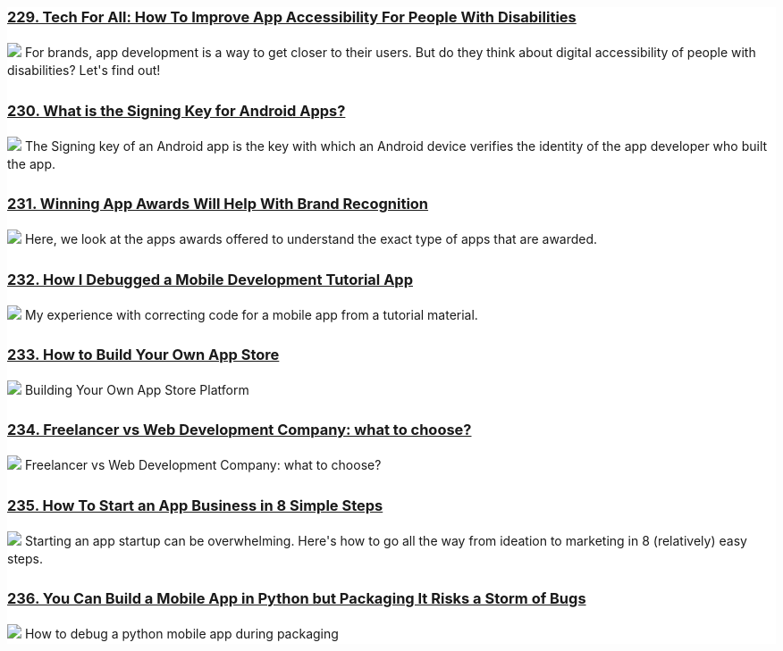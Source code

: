 ### [229. Tech For All: How To Improve App Accessibility For People With Disabilities ](https://hackernoon.com/tech-for-all-how-to-improve-app-accessibility-for-people-with-disabilities)
![](https://cdn.hackernoon.com/images/psODqxy7hjN3reGgkRLDDTttDhO2-rqf35p5.jpeg)
For brands, app development is a way to get closer to their users. But do they think about digital accessibility of people with disabilities? Let's find out!

### [230. What is the Signing Key for Android Apps?](https://hackernoon.com/what-is-the-signing-key-for-android-apps)
![](https://cdn.hackernoon.com/images/eQHzh6rz7ETBHLjs0KzCl1Dooqp2-t493pv8.jpeg)
The Signing key of an Android app is the key with which an Android device verifies the identity of the app developer who built the app. 

### [231. Winning App Awards Will Help With Brand Recognition](https://hackernoon.com/winning-app-awards-will-help-with-brand-recognition-r95835i2)
![](https://cdn.hackernoon.com/images/MJpFVUEItkSdoh38rYo60VT7RfH3-1pn295k.jpeg)
Here, we look at the apps awards offered to understand the exact type of apps that are awarded. 

### [232. How I Debugged a Mobile Development Tutorial App](https://hackernoon.com/how-i-debugged-a-mobile-development-tutorial-app)
![](https://cdn.hackernoon.com/images/sWgUkcWK6naafqrMYXQ9swM3irf2-s393pi4.jpeg)
My experience with correcting code for a mobile app from a tutorial material.

### [233. How to Build Your Own App Store](https://hackernoon.com/how-to-build-your-own-app-store)
![](https://cdn.hackernoon.com/images/da7H4NzOhAdhje46xkTgaLorF5m2-j39315c.jpeg)
Building Your Own App Store Platform

### [234. Freelancer vs Web Development Company: what to choose?](https://hackernoon.com/freelancer-vs-web-development-company-what-to-choose-89765e44fd18)
![](https://cdn.hackernoon.com/hn-images/1*elOLyrKQj81Dfpj4DYZcTw.png)
Freelancer vs Web Development Company: what to choose?

### [235. How To Start an App Business in 8 Simple Steps](https://hackernoon.com/how-to-start-an-app-business-in-8-simple-steps)
![](https://cdn.hackernoon.com/images/xWx1eln9Ida9r216TnPyHFrKw1J2-r8037mu.jpeg)
Starting an app startup can be overwhelming. Here's how to go all the way from ideation to marketing in 8 (relatively) easy steps. 

### [236. You Can Build a Mobile App in Python but Packaging It Risks a Storm of Bugs](https://hackernoon.com/you-can-build-a-mobile-app-in-python-but-packaging-it-risks-a-storm-of-bugs)
![](https://cdn.hackernoon.com/images/sWgUkcWK6naafqrMYXQ9swM3irf2-w993ozg.png)
How to debug a python mobile app during packaging
